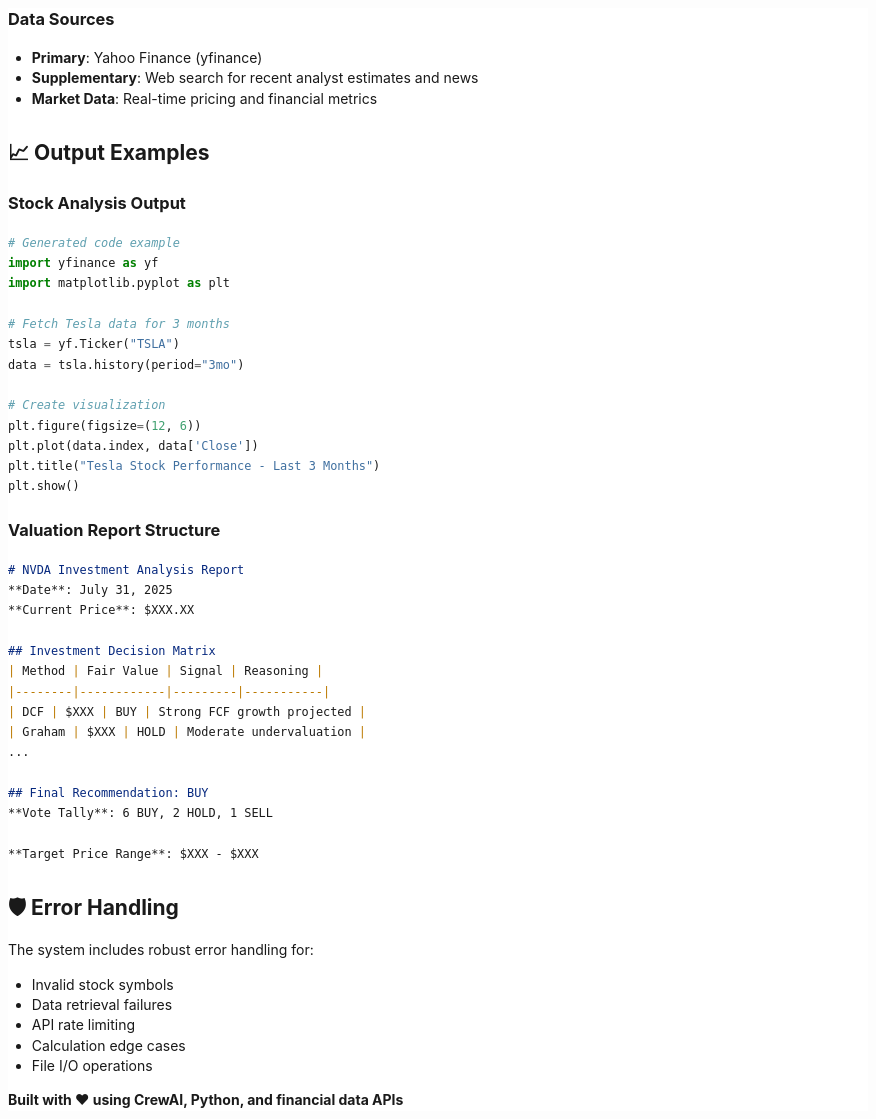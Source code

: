 ### Data Sources
- **Primary**: Yahoo Finance (yfinance)
- **Supplementary**: Web search for recent analyst estimates and news
- **Market Data**: Real-time pricing and financial metrics

## 📈 Output Examples

### Stock Analysis Output
```python
# Generated code example
import yfinance as yf
import matplotlib.pyplot as plt

# Fetch Tesla data for 3 months
tsla = yf.Ticker("TSLA")
data = tsla.history(period="3mo")

# Create visualization
plt.figure(figsize=(12, 6))
plt.plot(data.index, data['Close'])
plt.title("Tesla Stock Performance - Last 3 Months")
plt.show()
```

### Valuation Report Structure
```markdown
# NVDA Investment Analysis Report
**Date**: July 31, 2025
**Current Price**: $XXX.XX

## Investment Decision Matrix
| Method | Fair Value | Signal | Reasoning |
|--------|------------|---------|-----------|
| DCF | $XXX | BUY | Strong FCF growth projected |
| Graham | $XXX | HOLD | Moderate undervaluation |
...

## Final Recommendation: BUY
**Vote Tally**: 6 BUY, 2 HOLD, 1 SELL

**Target Price Range**: $XXX - $XXX
```

## 🛡️ Error Handling

The system includes robust error handling for:
- Invalid stock symbols
- Data retrieval failures  
- API rate limiting
- Calculation edge cases
- File I/O operations

**Built with ❤️ using CrewAI, Python, and financial data APIs**
